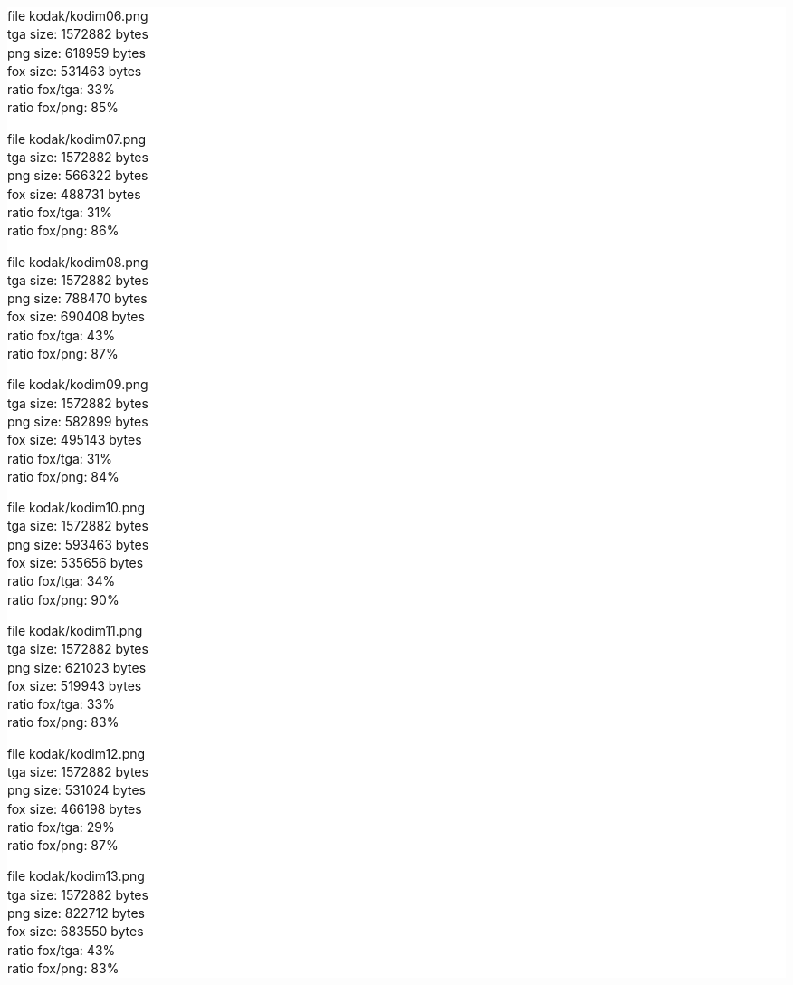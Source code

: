 file kodak/kodim06.png  
tga size: 1572882 bytes  
png size: 618959 bytes  
fox size: 531463 bytes  
ratio fox/tga: 33%  
ratio fox/png: 85%  
  
file kodak/kodim07.png  
tga size: 1572882 bytes  
png size: 566322 bytes  
fox size: 488731 bytes  
ratio fox/tga: 31%  
ratio fox/png: 86%  
  
file kodak/kodim08.png  
tga size: 1572882 bytes  
png size: 788470 bytes  
fox size: 690408 bytes  
ratio fox/tga: 43%  
ratio fox/png: 87%  
  
file kodak/kodim09.png  
tga size: 1572882 bytes  
png size: 582899 bytes  
fox size: 495143 bytes  
ratio fox/tga: 31%  
ratio fox/png: 84%  
  
file kodak/kodim10.png  
tga size: 1572882 bytes  
png size: 593463 bytes  
fox size: 535656 bytes  
ratio fox/tga: 34%  
ratio fox/png: 90%  
  
file kodak/kodim11.png  
tga size: 1572882 bytes  
png size: 621023 bytes  
fox size: 519943 bytes  
ratio fox/tga: 33%  
ratio fox/png: 83%  
  
file kodak/kodim12.png  
tga size: 1572882 bytes  
png size: 531024 bytes  
fox size: 466198 bytes  
ratio fox/tga: 29%  
ratio fox/png: 87%  
  
file kodak/kodim13.png  
tga size: 1572882 bytes  
png size: 822712 bytes  
fox size: 683550 bytes  
ratio fox/tga: 43%  
ratio fox/png: 83%  
  